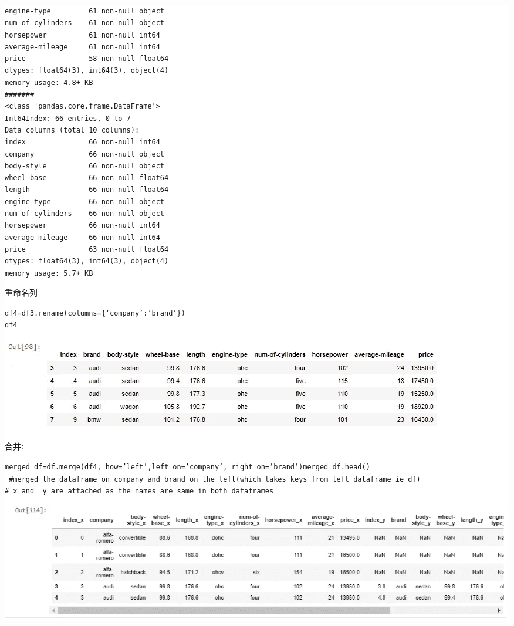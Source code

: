 ```
engine-type         61 non-null object
num-of-cylinders    61 non-null object
horsepower          61 non-null int64
average-mileage     61 non-null int64
price               58 non-null float64
dtypes: float64(3), int64(3), object(4)
memory usage: 4.8+ KB
#######
<class 'pandas.core.frame.DataFrame'>
Int64Index: 66 entries, 0 to 7
Data columns (total 10 columns):
index               66 non-null int64
company             66 non-null object
body-style          66 non-null object
wheel-base          66 non-null float64
length              66 non-null float64
engine-type         66 non-null object
num-of-cylinders    66 non-null object
horsepower          66 non-null int64
average-mileage     66 non-null int64
price               63 non-null float64
dtypes: float64(3), int64(3), object(4)
memory usage: 5.7+ KB
```

重命名列

```
df4=df3.rename(columns={‘company’:’brand’})
df4
```

![](img/df6f9c6ba4433454e9f37930e96a566b.png)

合并:

```
merged_df=df.merge(df4, how=’left’,left_on=’company’, right_on=’brand’)merged_df.head()  
 #merged the dataframe on company and brand on the left(which takes keys from left dataframe ie df)
#_x and _y are attached as the names are same in both dataframes
```

![](img/82d61133753dcb90872cfcaf46bb1585.png)
